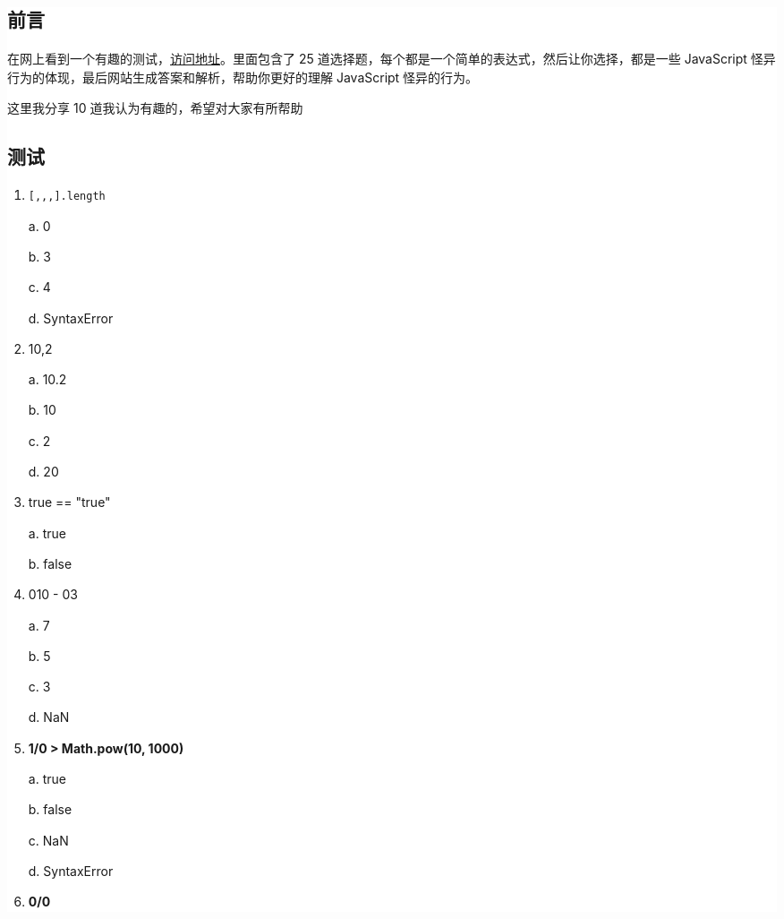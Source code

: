 ## 前言

在网上看到一个有趣的测试，[访问地址](https://jsisweird.com/)。里面包含了 25 道选择题，每个都是一个简单的表达式，然后让你选择，都是一些 JavaScript 怪异行为的体现，最后网站生成答案和解析，帮助你更好的理解 JavaScript 怪异的行为。

这里我分享 10 道我认为有趣的，希望对大家有所帮助

## 测试

1. `[,,,].length`

   a. 0

   b. 3

   c. 4

   d. SyntaxError

   

2. 10,2

   a. 10.2

   b. 10

   c. 2

   d. 20

   

3. true == "true"

   a. true

   b. false

   

4. 010 - 03

   a. 7

   b. 5

   c. 3

   d. NaN

   

5. **1/0 > Math.pow(10, 1000)**

   a. true

   b. false

   c. NaN

   d. SyntaxError

   

6. **0/0**
